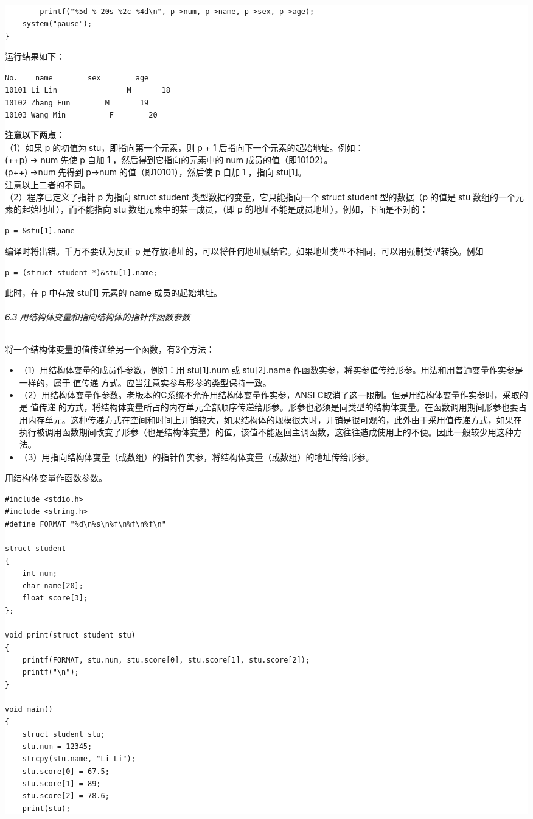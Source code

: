 ```
        printf("%5d %-20s %2c %4d\n", p->num, p->name, p->sex, p->age);
    system("pause");
}
```
运行结果如下：
```
No.    name        sex        age
10101 Li Lin                M       18
10102 Zhang Fun        M       19
10103 Wang Min          F        20
```
**注意以下两点：**  
（1）如果 p 的初值为 stu，即指向第一个元素，则 p + 1 后指向下一个元素的起始地址。例如：  
(++p) -> num 先使 p 自加 1 ，然后得到它指向的元素中的 num 成员的值（即10102）。  
(p++) ->num 先得到 p->num 的值（即10101），然后使 p 自加 1 ，指向 stu[1]。  
注意以上二者的不同。  
（2）程序已定义了指针 p 为指向 struct student 类型数据的变量，它只能指向一个 struct student 型的数据（p 的值是 stu 数组的一个元素的起始地址），而不能指向 stu 数组元素中的某一成员，（即 p 的地址不能是成员地址）。例如，下面是不对的：  
```
p = &stu[1].name
```
编译时将出错。千万不要认为反正 p 是存放地址的，可以将任何地址赋给它。如果地址类型不相同，可以用强制类型转换。例如
```
p = (struct student *)&stu[1].name;
```
此时，在 p 中存放 stu[1] 元素的 name 成员的起始地址。


###### 6.3 用结构体变量和指向结构体的指针作函数参数
将一个结构体变量的值传递给另一个函数，有3个方法：
- （1）用结构体变量的成员作参数，例如：用 stu[1].num 或 stu[2].name 作函数实参，将实参值传给形参。用法和用普通变量作实参是一样的，属于 值传递 方式。应当注意实参与形参的类型保持一致。
- （2）用结构体变量作参数。老版本的C系统不允许用结构体变量作实参，ANSI C取消了这一限制。但是用结构体变量作实参时，采取的是 值传递 的方式，将结构体变量所占的内存单元全部顺序传递给形参。形参也必须是同类型的结构体变量。在函数调用期间形参也要占用内存单元。这种传递方式在空间和时间上开销较大，如果结构体的规模很大时，开销是很可观的，此外由于采用值传递方式，如果在执行被调用函数期间改变了形参（也是结构体变量）的值，该值不能返回主调函数，这往往造成使用上的不便。因此一般较少用这种方法。
- （3）用指向结构体变量（或数组）的指针作实参，将结构体变量（或数组）的地址传给形参。

用结构体变量作函数参数。
```
#include <stdio.h>
#include <string.h>
#define FORMAT "%d\n%s\n%f\n%f\n%f\n"

struct student
{
    int num;
    char name[20];
    float score[3];
};

void print(struct student stu)
{
    printf(FORMAT, stu.num, stu.score[0], stu.score[1], stu.score[2]);
    printf("\n");
}

void main()
{
    struct student stu;
    stu.num = 12345;
    strcpy(stu.name, "Li Li");
    stu.score[0] = 67.5;
    stu.score[1] = 89;
    stu.score[2] = 78.6;
    print(stu);
```